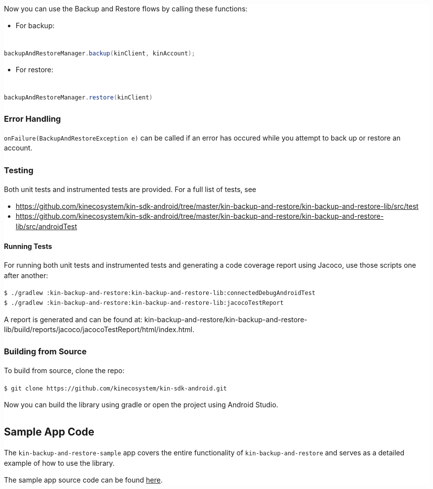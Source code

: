Now you can use the Backup and Restore flows by calling these functions:

- For backup:
```java 

backupAndRestoreManager.backup(kinClient, kinAccount);

```
- For restore:
```java 

backupAndRestoreManager.restore(kinClient)
```
### Error Handling

`onFailure(BackupAndRestoreException e)` can be called if an error has occured while you attempt to back up or restore an account.

### Testing

Both unit tests and instrumented tests are provided.
For a full list of tests, see

- https://github.com/kinecosystem/kin-sdk-android/tree/master/kin-backup-and-restore/kin-backup-and-restore-lib/src/test
- https://github.com/kinecosystem/kin-sdk-android/tree/master/kin-backup-and-restore/kin-backup-and-restore-lib/src/androidTest


#### Running Tests

For running both unit tests and instrumented tests and generating a code coverage report using Jacoco, use those scripts one after another:
```bash
$ ./gradlew :kin-backup-and-restore:kin-backup-and-restore-lib:connectedDebugAndroidTest
$ ./gradlew :kin-backup-and-restore:kin-backup-and-restore-lib:jacocoTestReport
```

A report is generated and can be found at:
kin-backup-and-restore/kin-backup-and-restore-lib/build/reports/jacoco/jacocoTestReport/html/index.html.

### Building from Source

To build from source, clone the repo:

```bash
$ git clone https://github.com/kinecosystem/kin-sdk-android.git
```
Now you can build the library using gradle or open the project using Android Studio.

## Sample App Code

The `kin-backup-and-restore-sample` app covers the entire functionality of `kin-backup-and-restore` and serves as a detailed example of how to use the library.

The sample app source code can be found [here](https://github.com/kinecosystem/kin-sdk-android/tree/master/kin-backup-and-restore/kin-backup-and-restore-sample/).